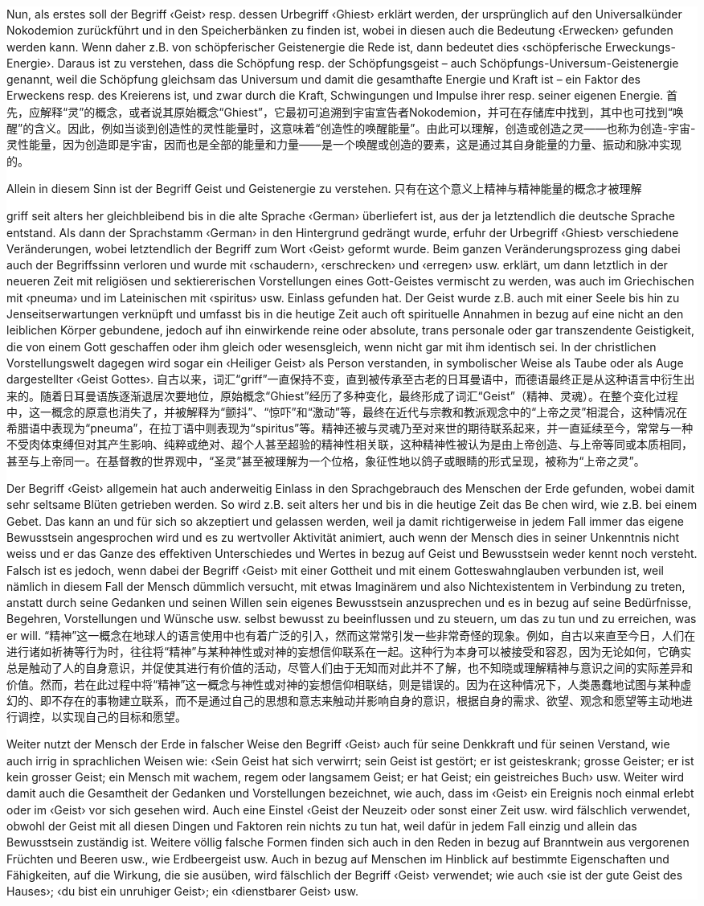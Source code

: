 Nun, als erstes soll der Begriff ‹Geist› resp. dessen Urbegriff ‹Ghiest› erklärt werden, der ursprünglich auf den Universalkünder Nokodemion zurückführt und in den Speicherbänken zu finden ist, wobei in diesen auch die Bedeutung ‹Erwecken› gefunden werden kann. Wenn daher z.B. von schöpferischer Geistenergie die Rede ist, dann bedeutet dies ‹schöpferische Erweckungs-Energie›. Daraus ist zu verstehen, dass die Schöpfung resp. der Schöpfungsgeist – auch Schöpfungs-Universum-Geistenergie genannt, weil die Schöpfung gleichsam das Universum und damit die gesamthafte Energie und Kraft ist – ein Faktor des Erweckens resp. des Kreierens ist, und zwar durch die Kraft, Schwingungen und Impulse ihrer resp. seiner eigenen Energie.
首先，应解释“灵”的概念，或者说其原始概念“Ghiest”，它最初可追溯到宇宙宣告者Nokodemion，并可在存储库中找到，其中也可找到“唤醒”的含义。因此，例如当谈到创造性的灵性能量时，这意味着“创造性的唤醒能量”。由此可以理解，创造或创造之灵——也称为创造-宇宙-灵性能量，因为创造即是宇宙，因而也是全部的能量和力量——是一个唤醒或创造的要素，这是通过其自身能量的力量、振动和脉冲实现的。

Allein in diesem Sinn ist der Begriff Geist und Geistenergie zu verstehen.
只有在这个意义上精神与精神能量的概念才被理解

griff seit alters her gleichbleibend bis in die alte Sprache ‹German› überliefert ist, aus der ja letztendlich die deutsche Sprache entstand. Als dann der Sprachstamm ‹German› in den Hintergrund gedrängt wurde, erfuhr der Urbegriff ‹Ghiest› verschiedene Veränderungen, wobei letztendlich der Begriff zum Wort ‹Geist› geformt wurde. Beim ganzen Veränderungsprozess ging dabei auch der Begriffssinn verloren und wurde mit ‹schaudern›, ‹erschrecken› und ‹erregen› usw. erklärt, um dann letztlich in der neueren Zeit mit religiösen und sektiererischen Vorstellungen eines Gott-Geistes vermischt zu werden, was auch im Griechischen mit ‹pneuma› und im Lateinischen mit ‹spiritus› usw. Einlass gefunden hat. Der Geist wurde z.B. auch mit einer Seele bis hin zu Jenseitserwartungen verknüpft und umfasst bis in die heutige Zeit auch oft spirituelle Annahmen in bezug auf eine nicht an den leiblichen Körper gebundene, jedoch auf ihn einwirkende reine oder absolute, trans personale oder gar transzendente Geistigkeit, die von einem Gott geschaffen oder ihm gleich oder wesensgleich, wenn nicht gar mit ihm identisch sei. In der christlichen Vorstellungswelt dagegen wird sogar ein ‹Heiliger Geist› als Person verstanden, in symbolischer Weise als Taube oder als Auge dargestellter ‹Geist Gottes›.
自古以来，词汇“griff”一直保持不变，直到被传承至古老的日耳曼语中，而德语最终正是从这种语言中衍生出来的。随着日耳曼语族逐渐退居次要地位，原始概念“Ghiest”经历了多种变化，最终形成了词汇“Geist”（精神、灵魂）。在整个变化过程中，这一概念的原意也消失了，并被解释为“颤抖”、“惊吓”和“激动”等，最终在近代与宗教和教派观念中的“上帝之灵”相混合，这种情况在希腊语中表现为“pneuma”，在拉丁语中则表现为“spiritus”等。精神还被与灵魂乃至对来世的期待联系起来，并一直延续至今，常常与一种不受肉体束缚但对其产生影响、纯粹或绝对、超个人甚至超验的精神性相关联，这种精神性被认为是由上帝创造、与上帝等同或本质相同，甚至与上帝同一。在基督教的世界观中，“圣灵”甚至被理解为一个位格，象征性地以鸽子或眼睛的形式呈现，被称为“上帝之灵”。

Der Begriff ‹Geist› allgemein hat auch anderweitig Einlass in den Sprachgebrauch des Menschen der Erde gefunden, wobei damit sehr seltsame Blüten getrieben werden. So wird z.B. seit alters her und bis in die heutige Zeit das Be chen wird, wie z.B. bei einem Gebet. Das kann an und für sich so akzeptiert und gelassen werden, weil ja damit richtigerweise in jedem Fall immer das eigene Bewusstsein angesprochen wird und es zu wertvoller Aktivität animiert, auch wenn der Mensch dies in seiner Unkenntnis nicht weiss und er das Ganze des effektiven Unterschiedes und Wertes in bezug auf Geist und Bewusstsein weder kennt noch versteht. Falsch ist es jedoch, wenn dabei der Begriff ‹Geist› mit einer Gottheit und mit einem Gotteswahnglauben verbunden ist, weil nämlich in diesem Fall der Mensch dümmlich versucht, mit etwas Imaginärem und also Nichtexistentem in Verbindung zu treten, anstatt durch seine Gedanken und seinen Willen sein eigenes Bewusstsein anzusprechen und es in bezug auf seine Bedürfnisse, Begehren, Vorstellungen und Wünsche usw. selbst bewusst zu beeinflussen und zu steuern, um das zu tun und zu erreichen, was er will.
“精神”这一概念在地球人的语言使用中也有着广泛的引入，然而这常常引发一些非常奇怪的现象。例如，自古以来直至今日，人们在进行诸如祈祷等行为时，往往将“精神”与某种神性或对神的妄想信仰联系在一起。这种行为本身可以被接受和容忍，因为无论如何，它确实总是触动了人的自身意识，并促使其进行有价值的活动，尽管人们由于无知而对此并不了解，也不知晓或理解精神与意识之间的实际差异和价值。然而，若在此过程中将“精神”这一概念与神性或对神的妄想信仰相联结，则是错误的。因为在这种情况下，人类愚蠢地试图与某种虚幻的、即不存在的事物建立联系，而不是通过自己的思想和意志来触动并影响自身的意识，根据自身的需求、欲望、观念和愿望等主动地进行调控，以实现自己的目标和愿望。

Weiter nutzt der Mensch der Erde in falscher Weise den Begriff ‹Geist› auch für seine Denkkraft und für seinen Verstand, wie auch irrig in sprachlichen Weisen wie: ‹Sein Geist hat sich verwirrt; sein Geist ist gestört; er ist geisteskrank; grosse Geister; er ist kein grosser Geist; ein Mensch mit wachem, regem oder langsamem Geist; er hat Geist; ein geistreiches Buch› usw. Weiter wird damit auch die Gesamtheit der Gedanken und Vorstellungen bezeichnet, wie auch, dass im ‹Geist› ein Ereignis noch einmal erlebt oder im ‹Geist› vor sich gesehen wird. Auch eine Einstel ‹Geist der Neuzeit› oder sonst einer Zeit usw. wird fälschlich verwendet, obwohl der Geist mit all diesen Dingen und Faktoren rein nichts zu tun hat, weil dafür in jedem Fall einzig und allein das Bewusstsein zuständig ist. Weitere völlig falsche Formen finden sich auch in den Reden in bezug auf Branntwein aus vergorenen Früchten und Beeren usw., wie Erdbeergeist usw. Auch in bezug auf Menschen im Hinblick auf bestimmte Eigenschaften und Fähigkeiten, auf die Wirkung, die sie ausüben, wird fälschlich der Begriff ‹Geist› verwendet; wie auch ‹sie ist der gute Geist des Hauses›; ‹du bist ein unruhiger Geist›; ein ‹dienstbarer Geist› usw.